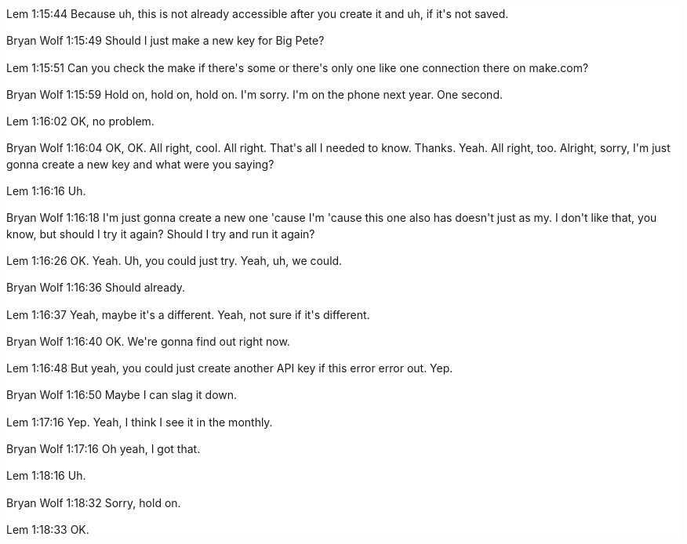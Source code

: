 Lem   1:15:44
Because uh, this is not already accessible after you create it and uh, if it's not saved.

Bryan Wolf   1:15:49
Should I just make a new key for Big Pete?

Lem   1:15:51
Can you check the make if there's some or there's only one like one connection there on make.com?

Bryan Wolf   1:15:59
Hold on, hold on, hold on. I'm sorry. I'm on the phone next year. One second.

Lem   1:16:02
OK, no problem.

Bryan Wolf   1:16:04
OK, OK. All right, cool. All right. That's all I needed to know. Thanks. Yeah. All right, too.
Alright, sorry, I'm just gonna create a new key and what were you saying?

Lem   1:16:16
Uh.

Bryan Wolf   1:16:18
I'm just gonna create a new one 'cause I'm 'cause this one also has doesn't just as my. I don't like that, you know, but should I try it again? Should I try and run it again?

Lem   1:16:26
OK. Yeah.
Uh, you could just try. Yeah, uh, we could.

Bryan Wolf   1:16:36
Should already.

Lem   1:16:37
Yeah, maybe it's a different. Yeah, not sure if it's different.

Bryan Wolf   1:16:40
OK.
We're gonna find out right now.

Lem   1:16:48
But yeah, you could just create another API key if this error error out. Yep.

Bryan Wolf   1:16:50
Maybe I can slag it down.

Lem   1:17:16
Yep. Yeah, I think I see it in the monthly.

Bryan Wolf   1:17:16
Oh yeah, I got that.

Lem   1:18:16
Uh.

Bryan Wolf   1:18:32
Sorry, hold on.

Lem   1:18:33
OK.
